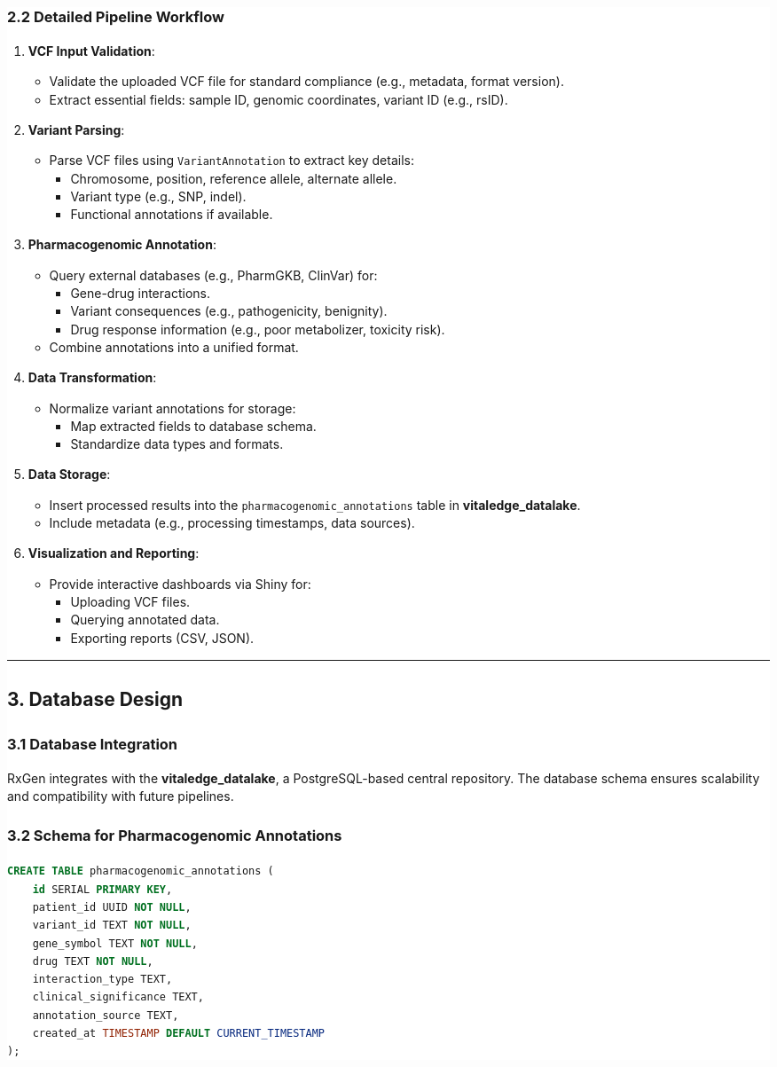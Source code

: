 ### **2.2 Detailed Pipeline Workflow**

1. **VCF Input Validation**:
   - Validate the uploaded VCF file for standard compliance (e.g., metadata, format version).
   - Extract essential fields: sample ID, genomic coordinates, variant ID (e.g., rsID).

2. **Variant Parsing**:
   - Parse VCF files using `VariantAnnotation` to extract key details:
     - Chromosome, position, reference allele, alternate allele.
     - Variant type (e.g., SNP, indel).
     - Functional annotations if available.

3. **Pharmacogenomic Annotation**:
   - Query external databases (e.g., PharmGKB, ClinVar) for:
     - Gene-drug interactions.
     - Variant consequences (e.g., pathogenicity, benignity).
     - Drug response information (e.g., poor metabolizer, toxicity risk).
   - Combine annotations into a unified format.

4. **Data Transformation**:
   - Normalize variant annotations for storage:
     - Map extracted fields to database schema.
     - Standardize data types and formats.

5. **Data Storage**:
   - Insert processed results into the `pharmacogenomic_annotations` table in **vitaledge_datalake**.
   - Include metadata (e.g., processing timestamps, data sources).

6. **Visualization and Reporting**:
   - Provide interactive dashboards via Shiny for:
     - Uploading VCF files.
     - Querying annotated data.
     - Exporting reports (CSV, JSON).

---

## **3. Database Design**

### **3.1 Database Integration**
RxGen integrates with the **vitaledge_datalake**, a PostgreSQL-based central repository. The database schema ensures scalability and compatibility with future pipelines.

### **3.2 Schema for Pharmacogenomic Annotations**
```sql
CREATE TABLE pharmacogenomic_annotations (
    id SERIAL PRIMARY KEY,
    patient_id UUID NOT NULL,
    variant_id TEXT NOT NULL,
    gene_symbol TEXT NOT NULL,
    drug TEXT NOT NULL,
    interaction_type TEXT,
    clinical_significance TEXT,
    annotation_source TEXT,
    created_at TIMESTAMP DEFAULT CURRENT_TIMESTAMP
);
```
